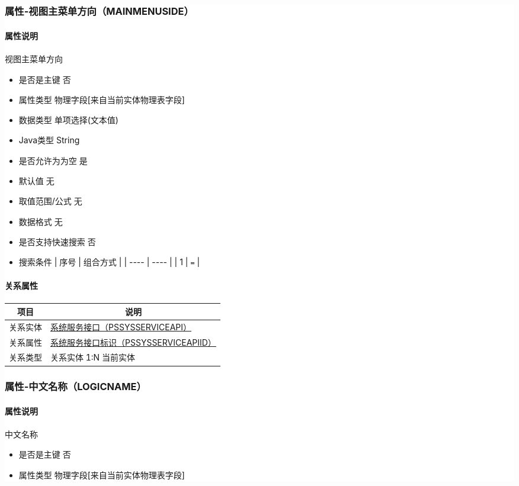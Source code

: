 ### 属性-视图主菜单方向（MAINMENUSIDE）
#### 属性说明
视图主菜单方向

- 是否是主键
否

- 属性类型
物理字段[来自当前实体物理表字段]

- 数据类型
单项选择(文本值)

- Java类型
String

- 是否允许为为空
是

- 默认值
无

- 取值范围/公式
无

- 数据格式
无

- 是否支持快速搜索
否

- 搜索条件
| 序号 | 组合方式 |
| ---- | ---- |
| 1 | `=` |

#### 关系属性
| 项目 | 说明 |
| ---- | ---- |
| 关系实体 | [系统服务接口（PSSYSSERVICEAPI）](../ibizsysmodel/PSSysServiceAPI) |
| 关系属性 | [系统服务接口标识（PSSYSSERVICEAPIID）](../ibizsysmodel/PSSysServiceAPI/#属性-系统服务接口标识（PSSYSSERVICEAPIID）) |
| 关系类型 | 关系实体 1:N 当前实体 |

### 属性-中文名称（LOGICNAME）
#### 属性说明
中文名称

- 是否是主键
否

- 属性类型
物理字段[来自当前实体物理表字段]
